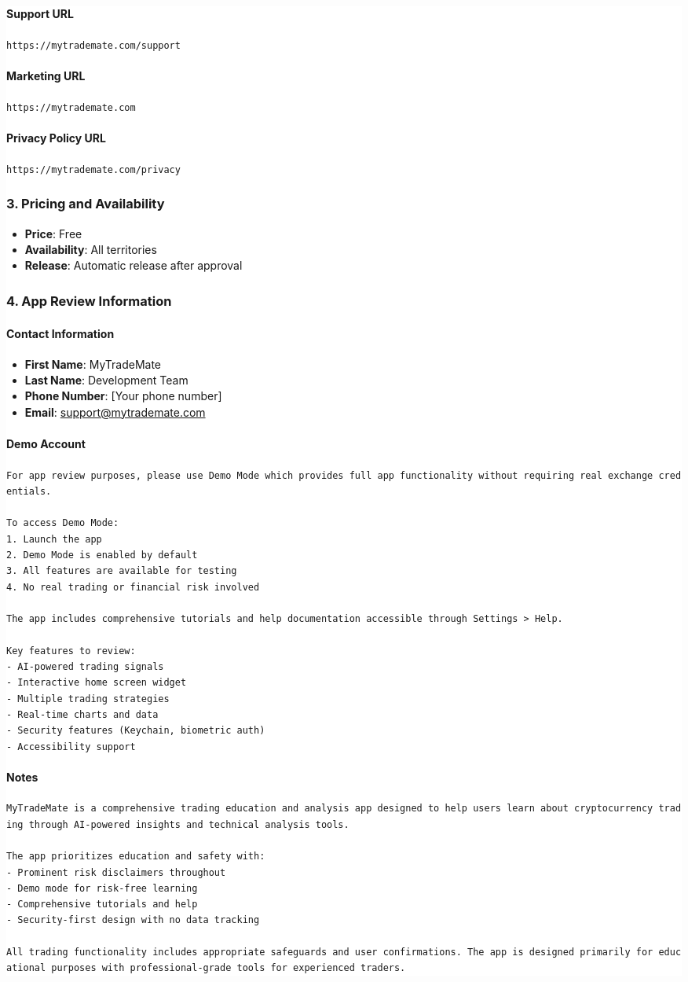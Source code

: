 #### Support URL
```
https://mytrademate.com/support
```

#### Marketing URL
```
https://mytrademate.com
```

#### Privacy Policy URL
```
https://mytrademate.com/privacy
```

### 3. Pricing and Availability
- **Price**: Free
- **Availability**: All territories
- **Release**: Automatic release after approval

### 4. App Review Information

#### Contact Information
- **First Name**: MyTradeMate
- **Last Name**: Development Team
- **Phone Number**: [Your phone number]
- **Email**: support@mytrademate.com

#### Demo Account
```
For app review purposes, please use Demo Mode which provides full app functionality without requiring real exchange credentials.

To access Demo Mode:
1. Launch the app
2. Demo Mode is enabled by default
3. All features are available for testing
4. No real trading or financial risk involved

The app includes comprehensive tutorials and help documentation accessible through Settings > Help.

Key features to review:
- AI-powered trading signals
- Interactive home screen widget
- Multiple trading strategies
- Real-time charts and data
- Security features (Keychain, biometric auth)
- Accessibility support
```

#### Notes
```
MyTradeMate is a comprehensive trading education and analysis app designed to help users learn about cryptocurrency trading through AI-powered insights and technical analysis tools.

The app prioritizes education and safety with:
- Prominent risk disclaimers throughout
- Demo mode for risk-free learning
- Comprehensive tutorials and help
- Security-first design with no data tracking

All trading functionality includes appropriate safeguards and user confirmations. The app is designed primarily for educational purposes with professional-grade tools for experienced traders.
```
